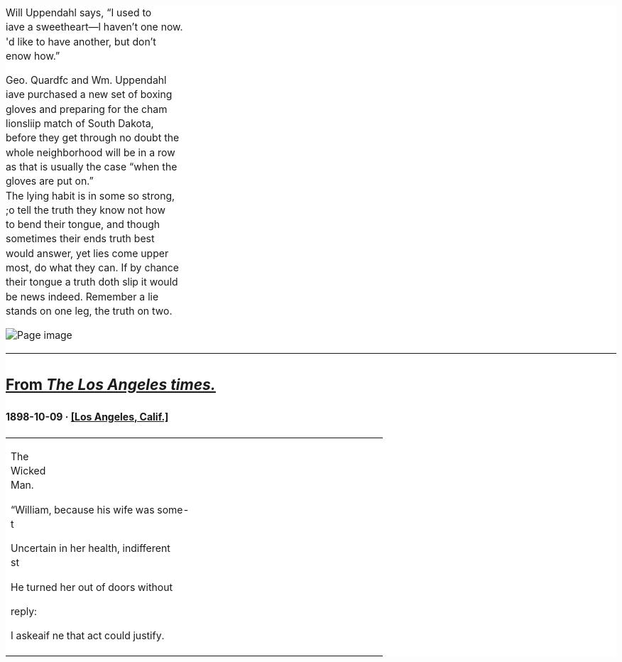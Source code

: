 Will Uppendahl says, “I used to  
iave a sweetheart—l haven’t one now.  
&#x27;d like to have another, but don’t  
enow how.”  
  
Geo. Quardfc and Wm. Uppendahl  
iave purchased a new set of boxing  
gloves and preparing for the cham­  
lionsliip match of South Dakota,  
before they get through no doubt the  
whole neighborhood will be in a row  
as that is usually the case “when the  
gloves are put on.”  
The lying habit is in some so strong,  
;o tell the truth they know not how  
to bend their tongue, and though  
sometimes their ends truth best  
would answer, yet lies come upper­  
most, do what they can. If by chance  
their tongue a truth doth slip it would  
be news indeed. Remember a lie  
stands on one leg, the truth on two.
</td><td style="width: 50%; max-height: 75%; margin: auto; display: block;">
<img alt="Page image" src="https://chroniclingamerica.loc.gov/iiif/2/sdhi_fennel_ver01%2Fdata%2Fsn2001063545%2F00332899831%2F1898012801%2F0900.jp2/pct:26.589242,41.008418,17.862516,21.382034/!600,600/0/default.jpg"/>
</td>
</tr></table>

---

## [From _The Los Angeles times._](https://archive.org/details/sim_los-angeles-times_the-los-angeles-times_1898-10-09/page/n14/mode/1up?view=theater)

#### 1898-10-09 &middot; [[Los Angeles, Calif.]](http://dbpedia.org/resource/Los_Angeles)

<table style="width: 100%;"><tr><td style="width: 50%">

  
The  
Wicked  
Man.  
  
“William, because his wife was some-  
t  
  
Uncertain in her health, indifferent  
st  
  
He turned her out of doors without  
  
reply:  
  
I askeaif ne that act could justify.  
  